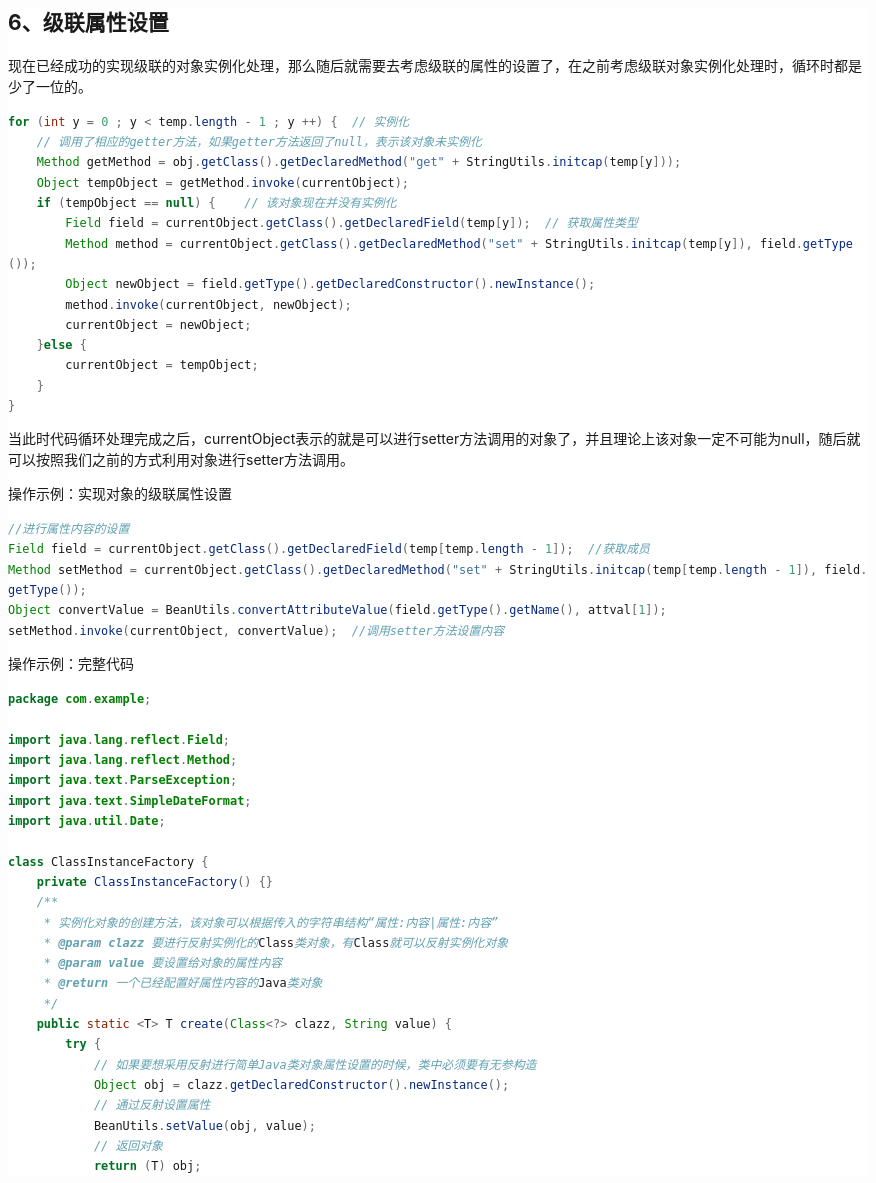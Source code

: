 ```java
```



## 6、级联属性设置

现在已经成功的实现级联的对象实例化处理，那么随后就需要去考虑级联的属性的设置了，在之前考虑级联对象实例化处理时，循环时都是少了一位的。

```java
for (int y = 0 ; y < temp.length - 1 ; y ++) {  // 实例化
    // 调用了相应的getter方法，如果getter方法返回了null，表示该对象未实例化
    Method getMethod = obj.getClass().getDeclaredMethod("get" + StringUtils.initcap(temp[y]));
    Object tempObject = getMethod.invoke(currentObject); 
    if (tempObject == null) {    // 该对象现在并没有实例化
        Field field = currentObject.getClass().getDeclaredField(temp[y]);  // 获取属性类型
        Method method = currentObject.getClass().getDeclaredMethod("set" + StringUtils.initcap(temp[y]), field.getType());
        Object newObject = field.getType().getDeclaredConstructor().newInstance();
        method.invoke(currentObject, newObject);
        currentObject = newObject;
    }else {
        currentObject = tempObject;
    }
}
```

当此时代码循环处理完成之后，currentObject表示的就是可以进行setter方法调用的对象了，并且理论上该对象一定不可能为null，随后就可以按照我们之前的方式利用对象进行setter方法调用。

操作示例：实现对象的级联属性设置

```java
//进行属性内容的设置
Field field = currentObject.getClass().getDeclaredField(temp[temp.length - 1]);  //获取成员
Method setMethod = currentObject.getClass().getDeclaredMethod("set" + StringUtils.initcap(temp[temp.length - 1]), field.getType());
Object convertValue = BeanUtils.convertAttributeValue(field.getType().getName(), attval[1]);
setMethod.invoke(currentObject, convertValue);  //调用setter方法设置内容
```

操作示例：完整代码

```java
package com.example;

import java.lang.reflect.Field;
import java.lang.reflect.Method;
import java.text.ParseException;
import java.text.SimpleDateFormat;
import java.util.Date;

class ClassInstanceFactory {
    private ClassInstanceFactory() {}
    /**
     * 实例化对象的创建方法，该对象可以根据传入的字符串结构“属性:内容|属性:内容”
     * @param clazz 要进行反射实例化的Class类对象，有Class就可以反射实例化对象
     * @param value 要设置给对象的属性内容
     * @return 一个已经配置好属性内容的Java类对象
     */
    public static <T> T create(Class<?> clazz, String value) {
        try {
            // 如果要想采用反射进行简单Java类对象属性设置的时候，类中必须要有无参构造
            Object obj = clazz.getDeclaredConstructor().newInstance();
            // 通过反射设置属性
            BeanUtils.setValue(obj, value);
            // 返回对象
            return (T) obj;
```